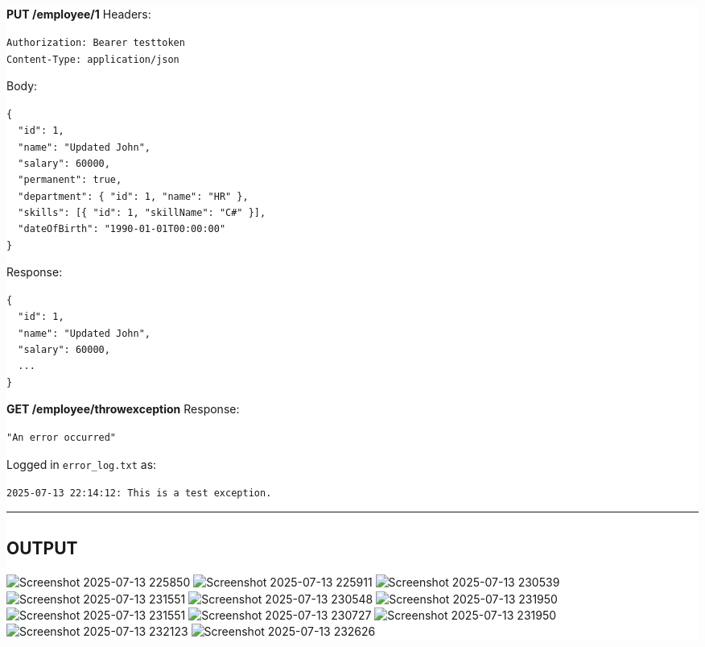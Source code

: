 ```
```

**PUT /employee/1**
Headers:

```
Authorization: Bearer testtoken
Content-Type: application/json
```

Body:

```
{
  "id": 1,
  "name": "Updated John",
  "salary": 60000,
  "permanent": true,
  "department": { "id": 1, "name": "HR" },
  "skills": [{ "id": 1, "skillName": "C#" }],
  "dateOfBirth": "1990-01-01T00:00:00"
}
```

Response:

```
{
  "id": 1,
  "name": "Updated John",
  "salary": 60000,
  ...
}
```

**GET /employee/throwexception**
Response:

```
"An error occurred"
```

Logged in `error_log.txt` as:

```
2025-07-13 22:14:12: This is a test exception.
```

---
## **OUTPUT**
<img width="1920" height="1080" alt="Screenshot 2025-07-13 225850" src="https://github.com/user-attachments/assets/ac4d4e68-8645-49e6-9d43-b63e34b518cb" />
<img width="1920" height="1080" alt="Screenshot 2025-07-13 225911" src="https://github.com/user-attachments/assets/d00450fd-7aad-4b2a-8eeb-1db4973bc1e3" />
<img width="1920" height="1080" alt="Screenshot 2025-07-13 230539" src="https://github.com/user-attachments/assets/da90903d-4aea-4555-985f-3462be1c9d84" />
<img width="1920" height="1080" alt="Screenshot 2025-07-13 231551" src="https://github.com/user-attachments/assets/31a4d629-01d5-49e2-87f6-1f47c1c402a6" />
<img width="1920" height="1080" alt="Screenshot 2025-07-13 230548" src="https://github.com/user-attachments/assets/cb038d12-d83a-41e2-9a26-04866c319785" />
<img width="1920" height="1080" alt="Screenshot 2025-07-13 231950" src="https://github.com/user-attachments/assets/c32a9799-1cc0-4834-8dd1-3474cc1b10fa" />
<img width="1920" height="1080" alt="Screenshot 2025-07-13 231551" src="https://github.com/user-attachments/assets/daefaf4d-a061-43de-a47d-324dd143b1e6" />
<img width="1920" height="1080" alt="Screenshot 2025-07-13 230727" src="https://github.com/user-attachments/assets/ded24617-3ca7-4b81-b4bd-defda235b95c" />
<img width="1920" height="1080" alt="Screenshot 2025-07-13 231950" src="https://github.com/user-attachments/assets/b934c8c9-64e3-4a3c-b659-8a6f1c196e7f" />
<img width="1920" height="1080" alt="Screenshot 2025-07-13 232123" src="https://github.com/user-attachments/assets/67ee3e27-bdda-4540-9ba9-435ef2d6dfc6" />
<img width="1920" height="1080" alt="Screenshot 2025-07-13 232626" src="https://github.com/user-attachments/assets/807f41e8-db84-4972-a43c-1314d5ec4b62" />
